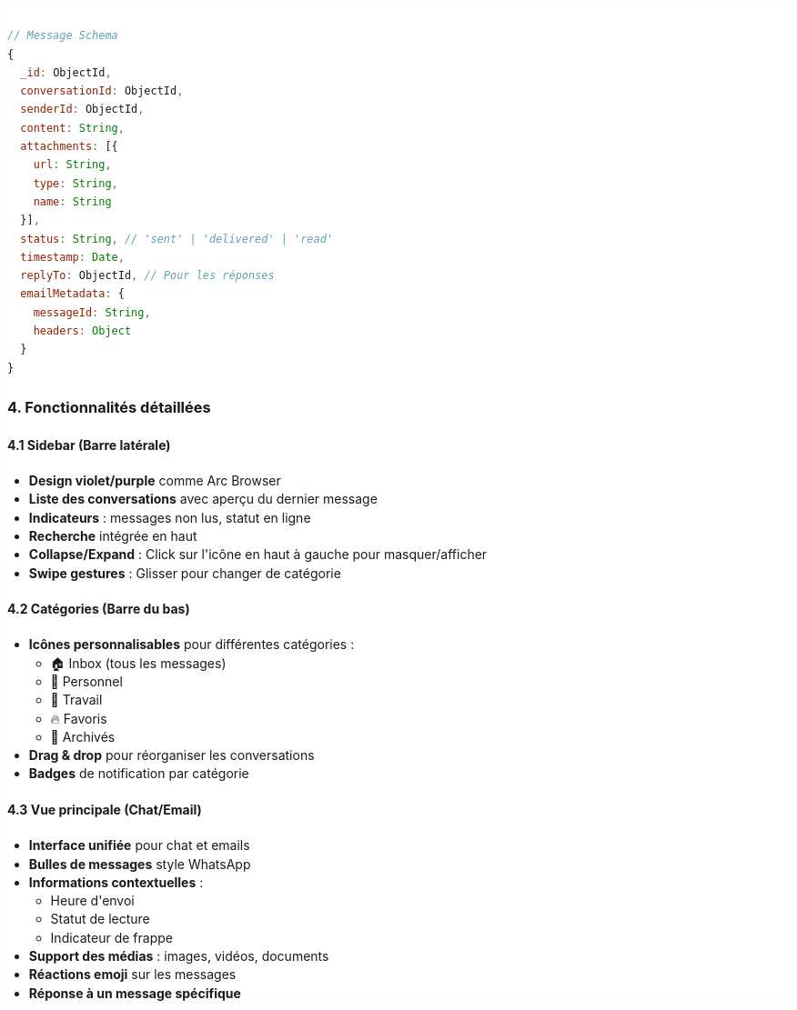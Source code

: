 ```javascript

// Message Schema
{
  _id: ObjectId,
  conversationId: ObjectId,
  senderId: ObjectId,
  content: String,
  attachments: [{
    url: String,
    type: String,
    name: String
  }],
  status: String, // 'sent' | 'delivered' | 'read'
  timestamp: Date,
  replyTo: ObjectId, // Pour les réponses
  emailMetadata: {
    messageId: String,
    headers: Object
  }
}
```

### 4. Fonctionnalités détaillées

#### 4.1 Sidebar (Barre latérale)

- **Design violet/purple** comme Arc Browser
- **Liste des conversations** avec aperçu du dernier message
- **Indicateurs** : messages non lus, statut en ligne
- **Recherche** intégrée en haut
- **Collapse/Expand** : Click sur l'icône en haut à gauche pour masquer/afficher
- **Swipe gestures** : Glisser pour changer de catégorie

#### 4.2 Catégories (Barre du bas)

- **Icônes personnalisables** pour différentes catégories :
  - 🏠 Inbox (tous les messages)
  - 👤 Personnel
  - 💼 Travail
  - 🔥 Favoris
  - 📁 Archivés
- **Drag & drop** pour réorganiser les conversations
- **Badges** de notification par catégorie

#### 4.3 Vue principale (Chat/Email)

- **Interface unifiée** pour chat et emails
- **Bulles de messages** style WhatsApp
- **Informations contextuelles** :
  - Heure d'envoi
  - Statut de lecture
  - Indicateur de frappe
- **Support des médias** : images, vidéos, documents
- **Réactions emoji** sur les messages
- **Réponse à un message spécifique**
